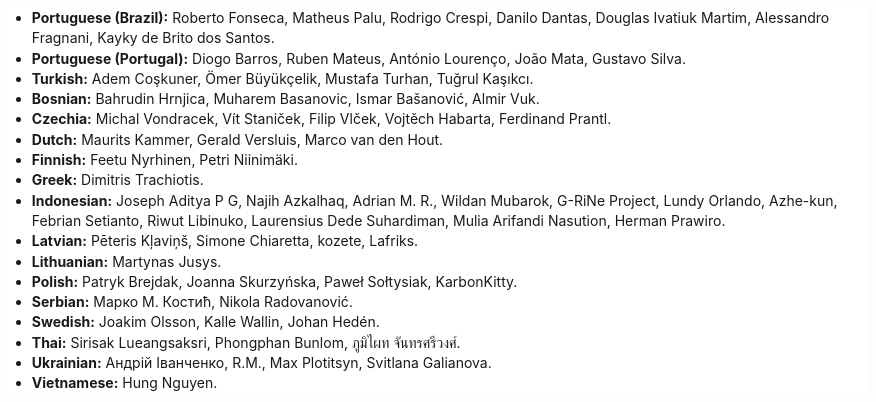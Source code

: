 - **Portuguese (Brazil):** Roberto Fonseca, Matheus Palu, Rodrigo Crespi, Danilo
  Dantas, Douglas Ivatiuk Martim, Alessandro Fragnani, Kayky de Brito dos
  Santos.
- **Portuguese (Portugal):** Diogo Barros, Ruben Mateus, António Lourenço, João
  Mata, Gustavo Silva.
- **Turkish:** Adem Coşkuner, Ömer Büyükçelik, Mustafa Turhan, Tuğrul Kaşıkcı.
- **Bosnian:** Bahrudin Hrnjica, Muharem Basanovic, Ismar Bašanović, Almir Vuk.
- **Czechia:** Michal Vondracek, Vít Staniček, Filip Vlček, Vojtěch Habarta,
  Ferdinand Prantl.
- **Dutch:** Maurits Kammer, Gerald Versluis, Marco van den Hout.
- **Finnish:** Feetu Nyrhinen, Petri Niinimäki.
- **Greek:** Dimitris Trachiotis.
- **Indonesian:** Joseph Aditya P G, Najih Azkalhaq, Adrian M. R., Wildan
  Mubarok, G-RiNe Project, Lundy Orlando, Azhe-kun, Febrian Setianto, Riwut
  Libinuko, Laurensius Dede Suhardiman, Mulia Arifandi Nasution, Herman Prawiro.
- **Latvian:** Pēteris Kļaviņš, Simone Chiaretta, kozete, Lafriks.
- **Lithuanian:** Martynas Jusys.
- **Polish:** Patryk Brejdak, Joanna Skurzyńska, Paweł Sołtysiak, KarbonKitty.
- **Serbian:** Марко М. Костић, Nikola Radovanović.
- **Swedish:** Joakim Olsson, Kalle Wallin, Johan Hedén.
- **Thai:** Sirisak Lueangsaksri, Phongphan Bunlom, ภูมิไผท จันทรศรีวงศ์.
- **Ukrainian:** Андрій Іванченко, R.M., Max Plotitsyn, Svitlana Galianova.
- **Vietnamese:** Hung Nguyen.



<a id="scroll-to-top" role="button" aria-label="scroll to top" href="#"><span class="icon"></span></a>

<link rel="stylesheet" type="text/css" href="css/inproduct_releasenotes.css"/>

